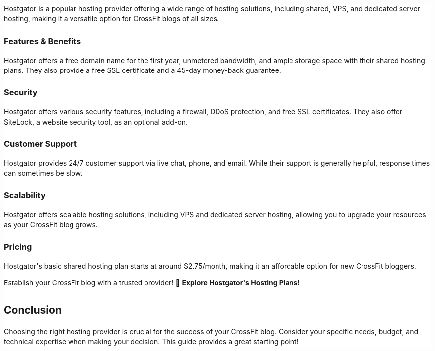 Hostgator is a popular hosting provider offering a wide range of hosting solutions, including shared, VPS, and dedicated server hosting, making it a versatile option for CrossFit blogs of all sizes.

### Features & Benefits
Hostgator offers a free domain name for the first year, unmetered bandwidth, and ample storage space with their shared hosting plans. They also provide a free SSL certificate and a 45-day money-back guarantee.

### Security
Hostgator offers various security features, including a firewall, DDoS protection, and free SSL certificates. They also offer SiteLock, a website security tool, as an optional add-on.

### Customer Support
Hostgator provides 24/7 customer support via live chat, phone, and email. While their support is generally helpful, response times can sometimes be slow.

### Scalability
Hostgator offers scalable hosting solutions, including VPS and dedicated server hosting, allowing you to upgrade your resources as your CrossFit blog grows.

### Pricing
Hostgator's basic shared hosting plan starts at around $2.75/month, making it an affordable option for new CrossFit bloggers.

Establish your CrossFit blog with a trusted provider! 🤸 **[Explore Hostgator's Hosting Plans!](https://snipitx.com/hostgator-jy)**

## Conclusion

Choosing the right hosting provider is crucial for the success of your CrossFit blog. Consider your specific needs, budget, and technical expertise when making your decision. This guide provides a great starting point!
